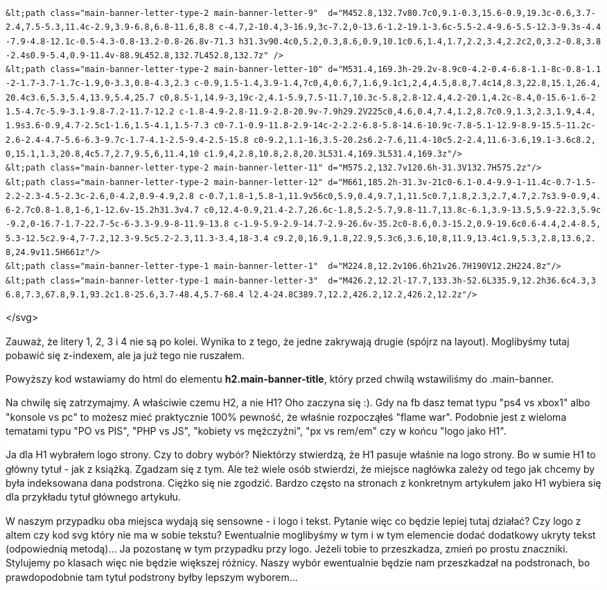     &lt;path class="main-banner-letter-type-2 main-banner-letter-9"  d="M452.8,132.7v80.7c0,9.1-0.3,15.6-0.9,19.3c-0.6,3.7-2.4,7.5-5.3,11.4c-2.9,3.9-6.8,6.8-11.6,8.8 c-4.7,2-10.4,3-16.9,3c-7.2,0-13.6-1.2-19.1-3.6c-5.5-2.4-9.6-5.5-12.3-9.3s-4.4-7.9-4.8-12.1c-0.5-4.3-0.8-13.2-0.8-26.8v-71.3 h31.3v90.4c0,5.2,0.3,8.6,0.9,10.1c0.6,1.4,1.7,2.2,3.4,2.2c2,0,3.2-0.8,3.8-2.4s0.9-5.4,0.9-11.4v-88.9L452.8,132.7L452.8,132.7z" />
    &lt;path class="main-banner-letter-type-2 main-banner-letter-10" d="M531.4,169.3h-29.2v-8.9c0-4.2-0.4-6.8-1.1-8c-0.8-1.1-2-1.7-3.7-1.7c-1.9,0-3.3,0.8-4.3,2.3 c-0.9,1.5-1.4,3.9-1.4,7c0,4,0.6,7,1.6,9.1c1,2,4,4.5,8.8,7.4c14,8.3,22.8,15.1,26.4,20.4c3.6,5.3,5.4,13.9,5.4,25.7 c0,8.5-1,14.9-3,19c-2,4.1-5.9,7.5-11.7,10.3c-5.8,2.8-12.4,4.2-20.1,4.2c-8.4,0-15.6-1.6-21.5-4.7c-5.9-3.1-9.8-7.2-11.7-12.2 c-1.8-4.9-2.8-11.9-2.8-20.9v-7.9h29.2V225c0,4.6,0.4,7.4,1.2,8.7c0.9,1.3,2.3,1.9,4.4,1.9s3.6-0.9,4.7-2.5c1-1.6,1.5-4.1,1.5-7.3 c0-7.1-0.9-11.8-2.9-14c-2-2.2-6.8-5.8-14.6-10.9c-7.8-5.1-12.9-8.9-15.5-11.2c-2.6-2.4-4.7-5.6-6.3-9.7c-1.7-4.1-2.5-9.4-2.5-15.8 c0-9.2,1.1-16,3.5-20.2s6.2-7.6,11.4-10c5.2-2.4,11.6-3.6,19.1-3.6c8.2,0,15.1,1.3,20.8,4c5.7,2.7,9.5,6,11.4,10 c1.9,4,2.8,10.8,2.8,20.3L531.4,169.3L531.4,169.3z"/>
    &lt;path class="main-banner-letter-type-2 main-banner-letter-11" d="M575.2,132.7v120.6h-31.3V132.7H575.2z"/>
    &lt;path class="main-banner-letter-type-2 main-banner-letter-12" d="M661,185.2h-31.3v-21c0-6.1-0.4-9.9-1-11.4c-0.7-1.5-2.2-2.3-4.5-2.3c-2.6,0-4.2,0.9-4.9,2.8 c-0.7,1.8-1,5.8-1,11.9v56c0,5.9,0.4,9.7,1,11.5c0.7,1.8,2.3,2.7,4.7,2.7s3.9-0.9,4.6-2.7c0.8-1.8,1-6,1-12.6v-15.2h31.3v4.7 c0,12.4-0.9,21.4-2.7,26.6c-1.8,5.2-5.7,9.8-11.7,13.8c-6.1,3.9-13.5,5.9-22.3,5.9c-9.2,0-16.7-1.7-22.7-5c-6-3.3-9.9-8-11.9-13.8 c-1.9-5.9-2.9-14.7-2.9-26.6v-35.2c0-8.6,0.3-15.2,0.9-19.6c0.6-4.4,2.4-8.5,5.3-12.5c2.9-4,7-7.2,12.3-9.5c5.2-2.3,11.3-3.4,18-3.4 c9.2,0,16.9,1.8,22.9,5.3c6,3.6,10,8,11.9,13.4c1.9,5.3,2.8,13.6,2.8,24.9v11.5H661z"/>
    &lt;path class="main-banner-letter-type-1 main-banner-letter-1"  d="M224.8,12.2v106.6h21v26.7H190V12.2H224.8z"/>
    &lt;path class="main-banner-letter-type-1 main-banner-letter-3"  d="M426.2,12.2l-17.7,133.3h-52.6L335.9,12.2h36.6c4.3,36.8,7.3,67.8,9.1,93.2c1.8-25.6,3.7-48.4,5.7-68.4 l2.4-24.8C389.7,12.2,426.2,12.2,426.2,12.2z"/>
&lt;/svg>
</code></pre>

Zauważ, że litery 1, 2, 3 i 4 nie są po kolei. Wynika to z tego, że jedne zakrywają drugie (spójrz na layout). Moglibyśmy tutaj pobawić się z-indexem, ale ja już tego nie ruszałem.

Powyższy kod wstawiamy do html do elementu <strong>h2.main-banner-title</strong>, który przed chwilą wstawiliśmy do .main-banner.

Na chwilę się zatrzymajmy. A właściwie czemu H2, a nie H1?
Oho zaczyna się :). Gdy na fb dasz temat typu "ps4 vs xbox1" albo "konsole vs pc" to możesz mieć praktycznie 100% pewność, że właśnie rozpocząłeś "flame war". Podobnie jest z wieloma tematami typu "PO vs PIS", "PHP vs JS", "kobiety vs mężczyźni", "px vs rem/em" czy w końcu "logo jako H1".

Ja dla H1 wybrałem logo strony. Czy to dobry wybór? Niektórzy stwierdzą, że H1 pasuje właśnie na logo strony. Bo w sumie H1 to główny tytuł - jak z książką. Zgadzam się z tym. Ale też wiele osób stwierdzi, że miejsce nagłówka zależy od tego jak chcemy by była indeksowana dana podstrona. Ciężko się nie zgodzić. Bardzo często na stronach z konkretnym artykułem jako H1 wybiera się dla przykładu tytuł głównego artykułu.

W naszym przypadku oba miejsca wydają się sensowne - i logo i tekst. Pytanie więc co będzie lepiej tutaj działać? Czy logo z altem czy kod svg który nie ma w sobie tekstu? Ewentualnie moglibyśmy w tym i w tym elemencie dodać dodatkowy ukryty tekst (odpowiednią metodą)... Ja pozostanę w tym przypadku przy logo. Jeżeli tobie to przeszkadza, zmień po prostu znaczniki. Stylujemy po klasach więc nie będzie większej różnicy.
Naszy wybór ewentualnie będzie nam przeszkadzał na podstronach, bo prawdopodobnie tam tytuł podstrony byłby lepszym wyborem...
